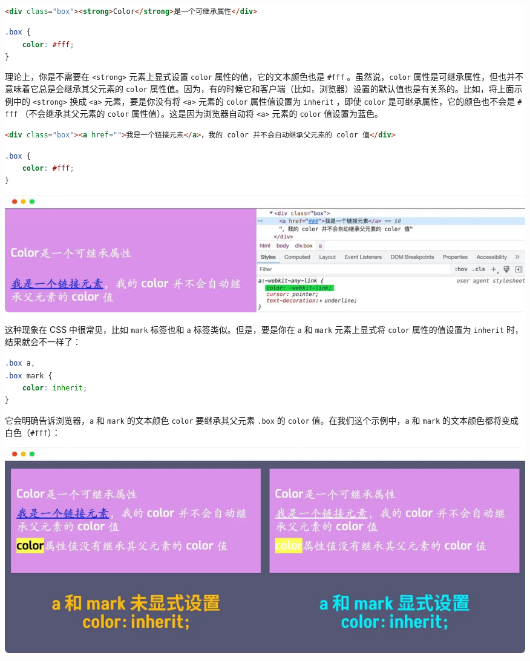 ```HTML
<div class="box"><strong>Color</strong>是一个可继承属性</div>
```

```CSS
.box {
    color: #fff;
}
```

理论上，你是不需要在 `<strong>` 元素上显式设置 `color` 属性的值，它的文本颜色也是 `#fff` 。虽然说，`color` 属性是可继承属性，但也并不意味着它总是会继承其父元素的 `color` 属性值。因为，有的时候它和客户端（比如，浏览器）设置的默认值也是有关系的。比如，将上面示例中的 `<strong>` 换成 `<a>` 元素，要是你没有将 `<a>` 元素的 `color` 属性值设置为 `inherit` ，即使 `color` 是可继承属性，它的颜色也不会是 `#fff` （不会继承其父元素的 `color` 属性值）。这是因为浏览器自动将 `<a>` 元素的 `color` 值设置为蓝色。

```HTML
<div class="box"><a href="">我是一个链接元素</a>，我的 color 并不会自动继承父元素的 color 值</div>
```

```CSS
.box {
    color: #fff;
}
```

![img](./images/835dabe7c9761c897c9284efa5b929cb.webp )

这种现象在 CSS 中很常见，比如 `mark` 标签也和 `a` 标签类似。但是，要是你在 `a` 和 `mark` 元素上显式将 `color` 属性的值设置为 `inherit` 时，结果就会不一样了：

```CSS
.box a, 
.box mark {
    color: inherit;
}
```

它会明确告诉浏览器，`a` 和 `mark` 的文本颜色 `color` 要继承其父元素 `.box` 的 `color` 值。在我们这个示例中，`a` 和 `mark` 的文本颜色都将变成白色（`#fff`）：

![img](./images/0f2cb349e52bb5abbded4629be9a88db.webp )
